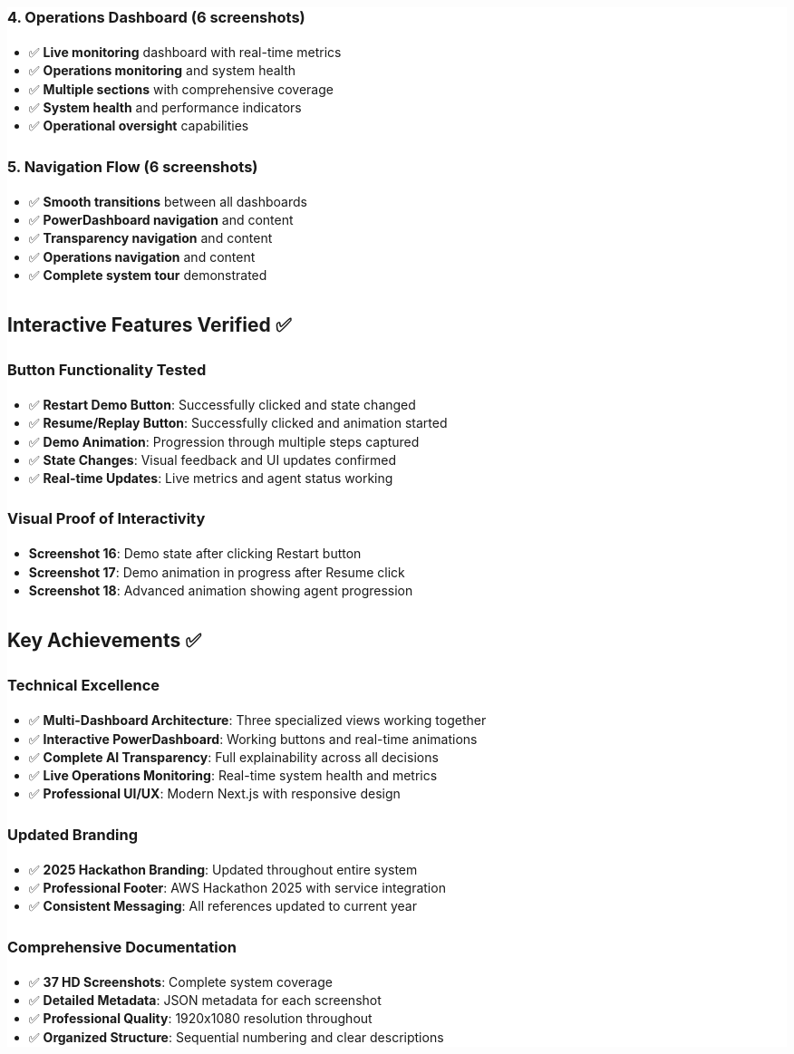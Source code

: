 ### 4. Operations Dashboard (6 screenshots)

- ✅ **Live monitoring** dashboard with real-time metrics
- ✅ **Operations monitoring** and system health
- ✅ **Multiple sections** with comprehensive coverage
- ✅ **System health** and performance indicators
- ✅ **Operational oversight** capabilities

### 5. Navigation Flow (6 screenshots)

- ✅ **Smooth transitions** between all dashboards
- ✅ **PowerDashboard navigation** and content
- ✅ **Transparency navigation** and content
- ✅ **Operations navigation** and content
- ✅ **Complete system tour** demonstrated

## Interactive Features Verified ✅

### Button Functionality Tested

- ✅ **Restart Demo Button**: Successfully clicked and state changed
- ✅ **Resume/Replay Button**: Successfully clicked and animation started
- ✅ **Demo Animation**: Progression through multiple steps captured
- ✅ **State Changes**: Visual feedback and UI updates confirmed
- ✅ **Real-time Updates**: Live metrics and agent status working

### Visual Proof of Interactivity

- **Screenshot 16**: Demo state after clicking Restart button
- **Screenshot 17**: Demo animation in progress after Resume click
- **Screenshot 18**: Advanced animation showing agent progression

## Key Achievements ✅

### Technical Excellence

- ✅ **Multi-Dashboard Architecture**: Three specialized views working together
- ✅ **Interactive PowerDashboard**: Working buttons and real-time animations
- ✅ **Complete AI Transparency**: Full explainability across all decisions
- ✅ **Live Operations Monitoring**: Real-time system health and metrics
- ✅ **Professional UI/UX**: Modern Next.js with responsive design

### Updated Branding

- ✅ **2025 Hackathon Branding**: Updated throughout entire system
- ✅ **Professional Footer**: AWS Hackathon 2025 with service integration
- ✅ **Consistent Messaging**: All references updated to current year

### Comprehensive Documentation

- ✅ **37 HD Screenshots**: Complete system coverage
- ✅ **Detailed Metadata**: JSON metadata for each screenshot
- ✅ **Professional Quality**: 1920x1080 resolution throughout
- ✅ **Organized Structure**: Sequential numbering and clear descriptions
